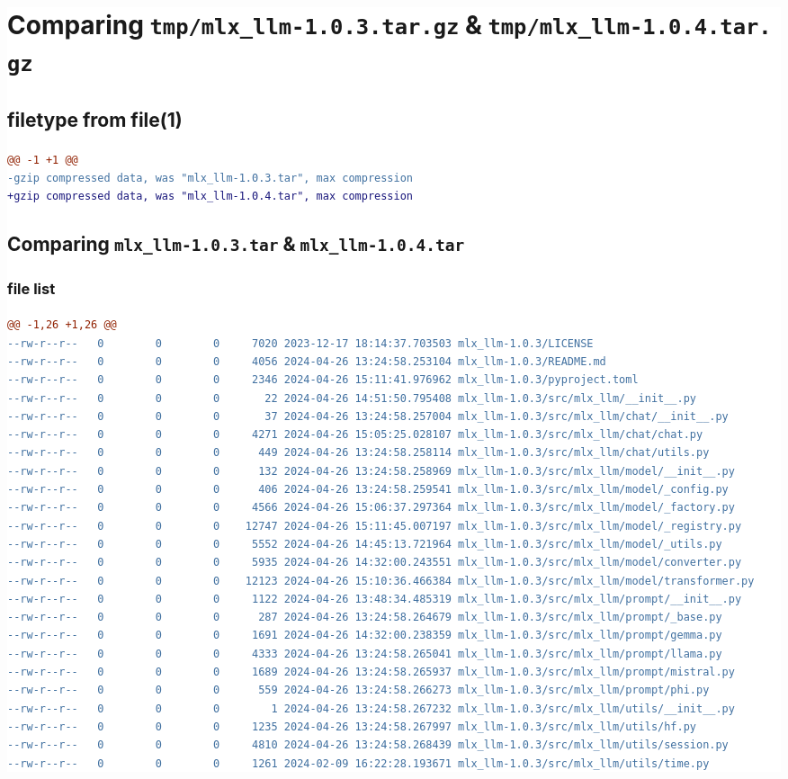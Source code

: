 # Comparing `tmp/mlx_llm-1.0.3.tar.gz` & `tmp/mlx_llm-1.0.4.tar.gz`

## filetype from file(1)

```diff
@@ -1 +1 @@
-gzip compressed data, was "mlx_llm-1.0.3.tar", max compression
+gzip compressed data, was "mlx_llm-1.0.4.tar", max compression
```

## Comparing `mlx_llm-1.0.3.tar` & `mlx_llm-1.0.4.tar`

### file list

```diff
@@ -1,26 +1,26 @@
--rw-r--r--   0        0        0     7020 2023-12-17 18:14:37.703503 mlx_llm-1.0.3/LICENSE
--rw-r--r--   0        0        0     4056 2024-04-26 13:24:58.253104 mlx_llm-1.0.3/README.md
--rw-r--r--   0        0        0     2346 2024-04-26 15:11:41.976962 mlx_llm-1.0.3/pyproject.toml
--rw-r--r--   0        0        0       22 2024-04-26 14:51:50.795408 mlx_llm-1.0.3/src/mlx_llm/__init__.py
--rw-r--r--   0        0        0       37 2024-04-26 13:24:58.257004 mlx_llm-1.0.3/src/mlx_llm/chat/__init__.py
--rw-r--r--   0        0        0     4271 2024-04-26 15:05:25.028107 mlx_llm-1.0.3/src/mlx_llm/chat/chat.py
--rw-r--r--   0        0        0      449 2024-04-26 13:24:58.258114 mlx_llm-1.0.3/src/mlx_llm/chat/utils.py
--rw-r--r--   0        0        0      132 2024-04-26 13:24:58.258969 mlx_llm-1.0.3/src/mlx_llm/model/__init__.py
--rw-r--r--   0        0        0      406 2024-04-26 13:24:58.259541 mlx_llm-1.0.3/src/mlx_llm/model/_config.py
--rw-r--r--   0        0        0     4566 2024-04-26 15:06:37.297364 mlx_llm-1.0.3/src/mlx_llm/model/_factory.py
--rw-r--r--   0        0        0    12747 2024-04-26 15:11:45.007197 mlx_llm-1.0.3/src/mlx_llm/model/_registry.py
--rw-r--r--   0        0        0     5552 2024-04-26 14:45:13.721964 mlx_llm-1.0.3/src/mlx_llm/model/_utils.py
--rw-r--r--   0        0        0     5935 2024-04-26 14:32:00.243551 mlx_llm-1.0.3/src/mlx_llm/model/converter.py
--rw-r--r--   0        0        0    12123 2024-04-26 15:10:36.466384 mlx_llm-1.0.3/src/mlx_llm/model/transformer.py
--rw-r--r--   0        0        0     1122 2024-04-26 13:48:34.485319 mlx_llm-1.0.3/src/mlx_llm/prompt/__init__.py
--rw-r--r--   0        0        0      287 2024-04-26 13:24:58.264679 mlx_llm-1.0.3/src/mlx_llm/prompt/_base.py
--rw-r--r--   0        0        0     1691 2024-04-26 14:32:00.238359 mlx_llm-1.0.3/src/mlx_llm/prompt/gemma.py
--rw-r--r--   0        0        0     4333 2024-04-26 13:24:58.265041 mlx_llm-1.0.3/src/mlx_llm/prompt/llama.py
--rw-r--r--   0        0        0     1689 2024-04-26 13:24:58.265937 mlx_llm-1.0.3/src/mlx_llm/prompt/mistral.py
--rw-r--r--   0        0        0      559 2024-04-26 13:24:58.266273 mlx_llm-1.0.3/src/mlx_llm/prompt/phi.py
--rw-r--r--   0        0        0        1 2024-04-26 13:24:58.267232 mlx_llm-1.0.3/src/mlx_llm/utils/__init__.py
--rw-r--r--   0        0        0     1235 2024-04-26 13:24:58.267997 mlx_llm-1.0.3/src/mlx_llm/utils/hf.py
--rw-r--r--   0        0        0     4810 2024-04-26 13:24:58.268439 mlx_llm-1.0.3/src/mlx_llm/utils/session.py
--rw-r--r--   0        0        0     1261 2024-02-09 16:22:28.193671 mlx_llm-1.0.3/src/mlx_llm/utils/time.py
```